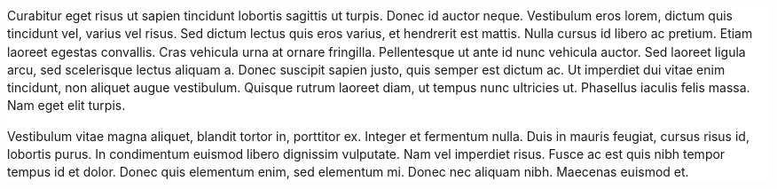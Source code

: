 Curabitur eget risus ut sapien tincidunt lobortis sagittis ut turpis. Donec id auctor neque. Vestibulum eros lorem, dictum quis tincidunt vel, varius vel risus. Sed dictum lectus quis eros varius, et hendrerit est mattis. Nulla cursus id libero ac pretium. Etiam laoreet egestas convallis. Cras vehicula urna at ornare fringilla. Pellentesque ut ante id nunc vehicula auctor. Sed laoreet ligula arcu, sed scelerisque lectus aliquam a. Donec suscipit sapien justo, quis semper est dictum ac. Ut imperdiet dui vitae enim tincidunt, non aliquet augue vestibulum. Quisque rutrum laoreet diam, ut tempus nunc ultricies ut. Phasellus iaculis felis massa. Nam eget elit turpis.

Vestibulum vitae magna aliquet, blandit tortor in, porttitor ex. Integer et fermentum nulla. Duis in mauris feugiat, cursus risus id, lobortis purus. In condimentum euismod libero dignissim vulputate. Nam vel imperdiet risus. Fusce ac est quis nibh tempor tempus id et dolor. Donec quis elementum enim, sed elementum mi. Donec nec aliquam nibh. Maecenas euismod et.

[^footnote]:HOW, [TO ADD FOOTNOTES](https://stackoverflow.com/questions/25579868/how-to-add-footnotes-to-github-flavoured-markdown)


[^footnote2]: Footnote2, [FOOTNOTE2](https://stackoverflow.com/questions/25579868/how-to-add-footnotes-to-github-flavoured-markdown)


